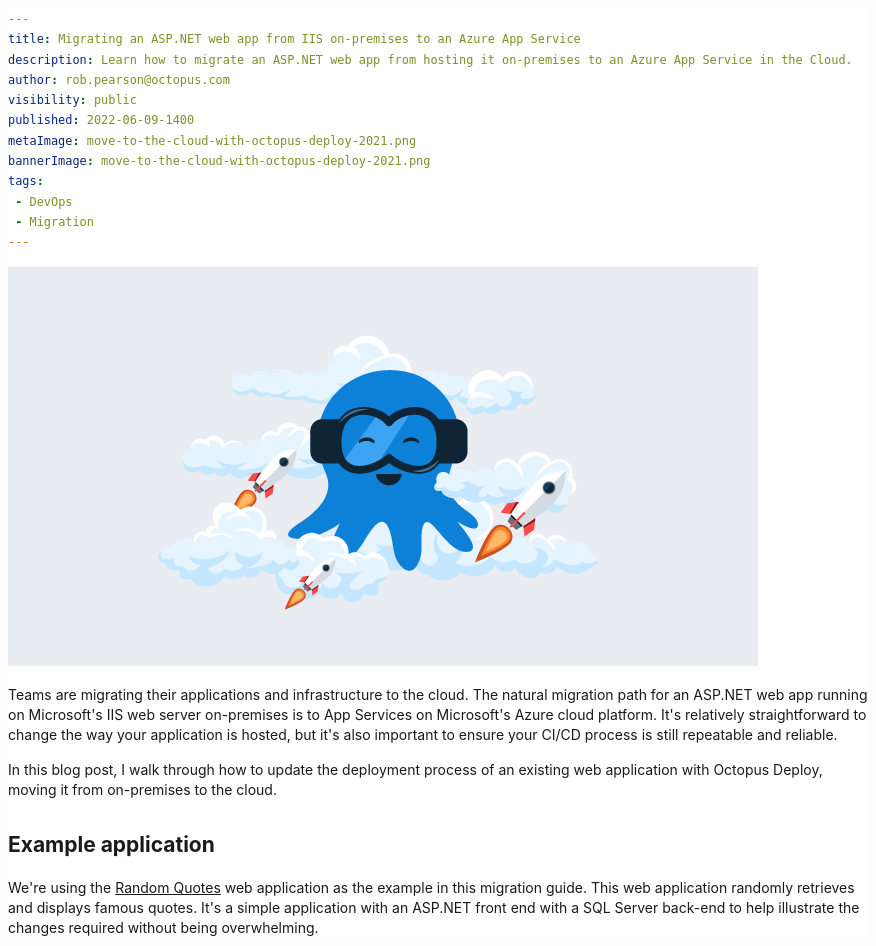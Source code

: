 ```yaml
---
title: Migrating an ASP.NET web app from IIS on-premises to an Azure App Service
description: Learn how to migrate an ASP.NET web app from hosting it on-premises to an Azure App Service in the Cloud.
author: rob.pearson@octopus.com
visibility: public
published: 2022-06-09-1400
metaImage: move-to-the-cloud-with-octopus-deploy-2021.png
bannerImage: move-to-the-cloud-with-octopus-deploy-2021.png
tags:
 - DevOps
 - Migration
---
```


![Migrate an ASP.NET web app from IIS on-premises to an Azure App Service](move-to-the-cloud-with-octopus-deploy-2021.png)

Teams are migrating their applications and infrastructure to the cloud. The natural migration path for an ASP.NET web app running on Microsoft's IIS web server on-premises is to App Services on Microsoft's Azure cloud platform. It's relatively straightforward to change the way your application is hosted, but it's also important to ensure your CI/CD process is still repeatable and reliable. 

In this blog post, I walk through how to update the deployment process of an existing web application with Octopus Deploy, moving it from on-premises to the cloud.

## Example application

We're using the [Random Quotes](https://github.com/octopussamples/randomquotes) web application as the example in this migration guide. This web application randomly retrieves and displays famous quotes. It's a simple application with an ASP.NET front end with a SQL Server back-end to help illustrate the changes required without being overwhelming. 
